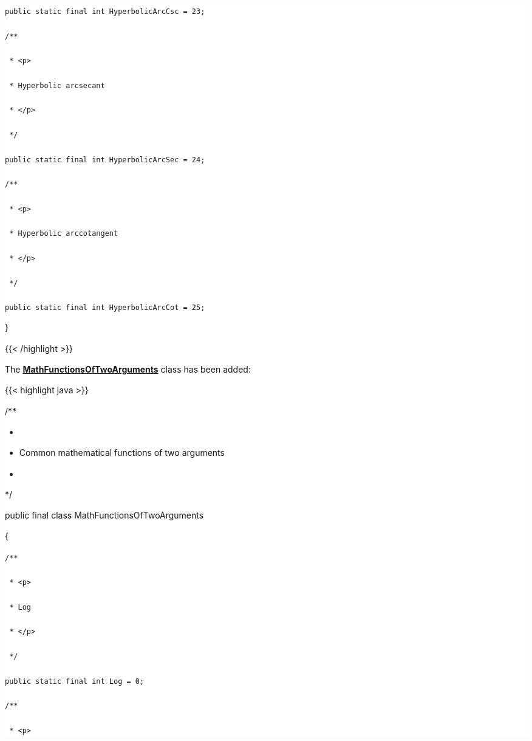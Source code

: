     public static final int HyperbolicArcCsc = 23;

    /**

     * <p>

     * Hyperbolic arcsecant

     * </p>

     */

    public static final int HyperbolicArcSec = 24;

    /**

     * <p>

     * Hyperbolic arccotangent

     * </p>

     */

    public static final int HyperbolicArcCot = 25;

}

{{< /highlight >}}

The [**MathFunctionsOfTwoArguments**](https://apireference.aspose.com/slides/androidjava/com.aspose.slides/MathFunctionsOfTwoArguments) class has been added:

{{< highlight java >}}

 /**

 * <p>

 * Common mathematical functions of two arguments

 * </p>

 */

public final class MathFunctionsOfTwoArguments

{

    /**

     * <p>

     * Log

     * </p>

     */

    public static final int Log = 0;

    /**

     * <p>
